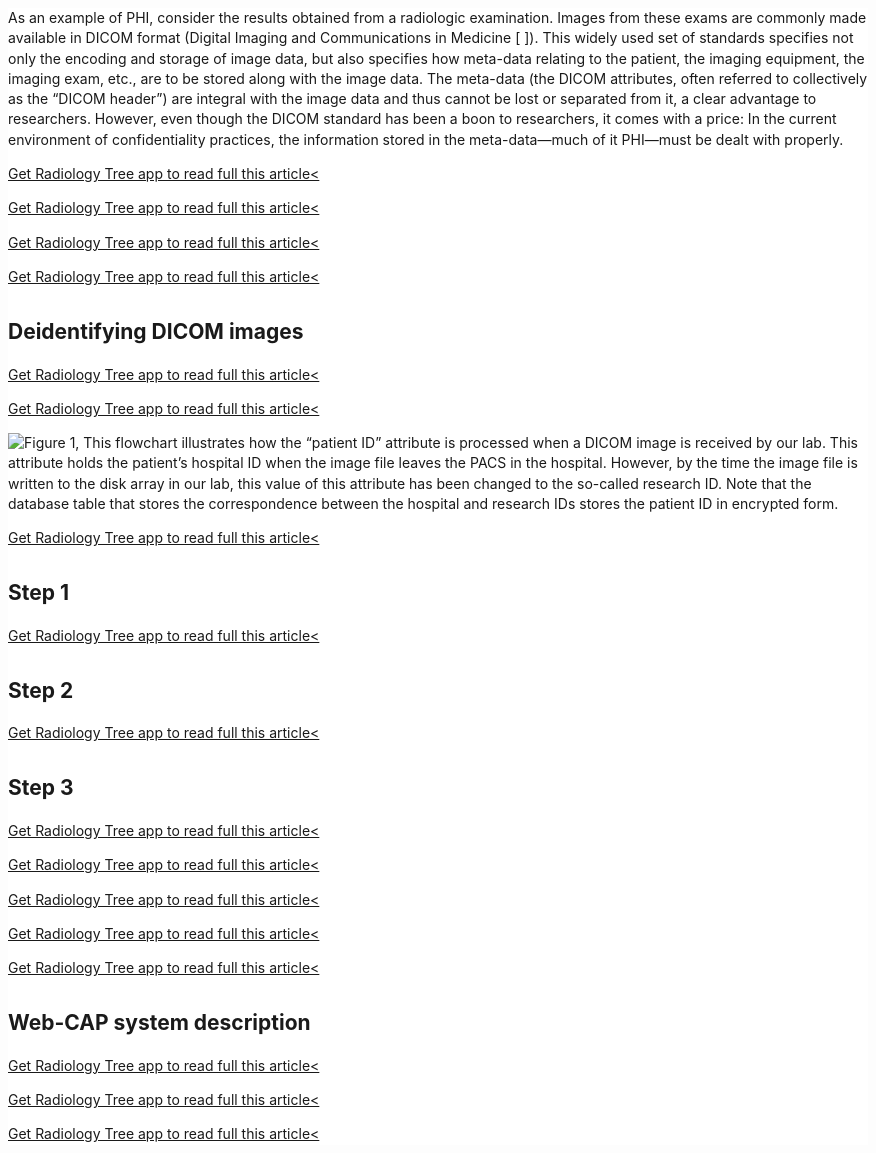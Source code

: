 As an example of PHI, consider the results obtained from a radiologic examination. Images from these exams are commonly made available in DICOM format (Digital Imaging and Communications in Medicine \[ \]). This widely used set of standards specifies not only the encoding and storage of image data, but also specifies how meta-data relating to the patient, the imaging equipment, the imaging exam, etc., are to be stored along with the image data. The meta-data (the DICOM attributes, often referred to collectively as the “DICOM header”) are integral with the image data and thus cannot be lost or separated from it, a clear advantage to researchers. However, even though the DICOM standard has been a boon to researchers, it comes with a price: In the current environment of confidentiality practices, the information stored in the meta-data—much of it PHI—must be dealt with properly.

[Get Radiology Tree app to read full this article<](https://clinicalpub.com/app)

[Get Radiology Tree app to read full this article<](https://clinicalpub.com/app)

[Get Radiology Tree app to read full this article<](https://clinicalpub.com/app)

[Get Radiology Tree app to read full this article<](https://clinicalpub.com/app)

## Deidentifying DICOM images

[Get Radiology Tree app to read full this article<](https://clinicalpub.com/app)

[Get Radiology Tree app to read full this article<](https://clinicalpub.com/app)

![Figure 1, This flowchart illustrates how the “patient ID” attribute is processed when a DICOM image is received by our lab. This attribute holds the patient’s hospital ID when the image file leaves the PACS in the hospital. However, by the time the image file is written to the disk array in our lab, this value of this attribute has been changed to the so-called research ID. Note that the database table that stores the correspondence between the hospital and research IDs stores the patient ID in encrypted form.](https://storage.googleapis.com/dl.dentistrykey.com/clinical/AWebBasedInterfaceforCommunicationofDataBetweentheClinicalandResearchEnvironmentswithoutRevealingIdentifyingInformation/0_1s20S1076633207001365.jpg)

[Get Radiology Tree app to read full this article<](https://clinicalpub.com/app)

## Step 1

[Get Radiology Tree app to read full this article<](https://clinicalpub.com/app)

## Step 2

[Get Radiology Tree app to read full this article<](https://clinicalpub.com/app)

## Step 3

[Get Radiology Tree app to read full this article<](https://clinicalpub.com/app)

[Get Radiology Tree app to read full this article<](https://clinicalpub.com/app)

[Get Radiology Tree app to read full this article<](https://clinicalpub.com/app)

[Get Radiology Tree app to read full this article<](https://clinicalpub.com/app)

[Get Radiology Tree app to read full this article<](https://clinicalpub.com/app)

## Web-CAP system description

[Get Radiology Tree app to read full this article<](https://clinicalpub.com/app)

[Get Radiology Tree app to read full this article<](https://clinicalpub.com/app)

[Get Radiology Tree app to read full this article<](https://clinicalpub.com/app)
